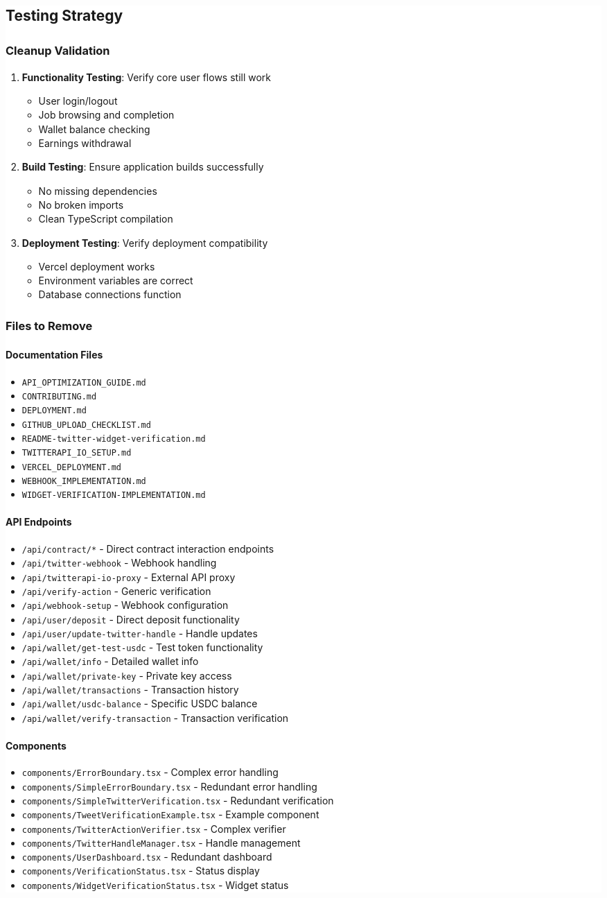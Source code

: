 ## Testing Strategy

### Cleanup Validation
1. **Functionality Testing**: Verify core user flows still work
   - User login/logout
   - Job browsing and completion
   - Wallet balance checking
   - Earnings withdrawal

2. **Build Testing**: Ensure application builds successfully
   - No missing dependencies
   - No broken imports
   - Clean TypeScript compilation

3. **Deployment Testing**: Verify deployment compatibility
   - Vercel deployment works
   - Environment variables are correct
   - Database connections function

### Files to Remove

#### Documentation Files
- `API_OPTIMIZATION_GUIDE.md`
- `CONTRIBUTING.md`
- `DEPLOYMENT.md`
- `GITHUB_UPLOAD_CHECKLIST.md`
- `README-twitter-widget-verification.md`
- `TWITTERAPI_IO_SETUP.md`
- `VERCEL_DEPLOYMENT.md`
- `WEBHOOK_IMPLEMENTATION.md`
- `WIDGET-VERIFICATION-IMPLEMENTATION.md`

#### API Endpoints
- `/api/contract/*` - Direct contract interaction endpoints
- `/api/twitter-webhook` - Webhook handling
- `/api/twitterapi-io-proxy` - External API proxy
- `/api/verify-action` - Generic verification
- `/api/webhook-setup` - Webhook configuration
- `/api/user/deposit` - Direct deposit functionality
- `/api/user/update-twitter-handle` - Handle updates
- `/api/wallet/get-test-usdc` - Test token functionality
- `/api/wallet/info` - Detailed wallet info
- `/api/wallet/private-key` - Private key access
- `/api/wallet/transactions` - Transaction history
- `/api/wallet/usdc-balance` - Specific USDC balance
- `/api/wallet/verify-transaction` - Transaction verification

#### Components
- `components/ErrorBoundary.tsx` - Complex error handling
- `components/SimpleErrorBoundary.tsx` - Redundant error handling
- `components/SimpleTwitterVerification.tsx` - Redundant verification
- `components/TweetVerificationExample.tsx` - Example component
- `components/TwitterActionVerifier.tsx` - Complex verifier
- `components/TwitterHandleManager.tsx` - Handle management
- `components/UserDashboard.tsx` - Redundant dashboard
- `components/VerificationStatus.tsx` - Status display
- `components/WidgetVerificationStatus.tsx` - Widget status
